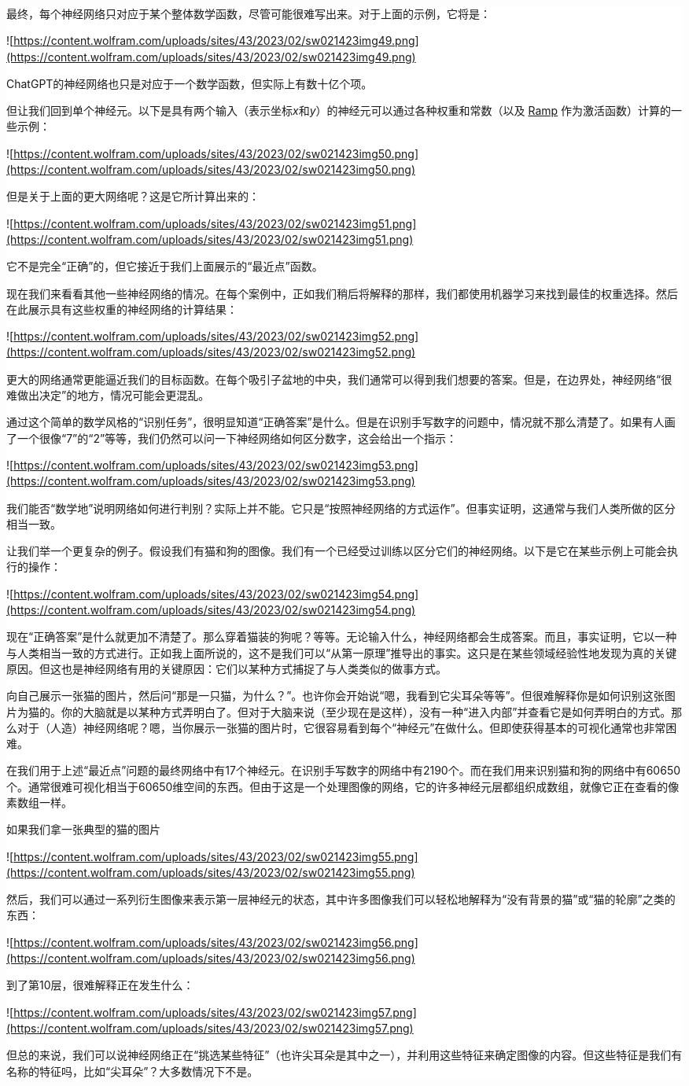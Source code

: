 最终，每个神经网络只对应于某个整体数学函数，尽管可能很难写出来。对于上面的示例，它将是：

![https://content.wolfram.com/uploads/sites/43/2023/02/sw021423img49.png](https://content.wolfram.com/uploads/sites/43/2023/02/sw021423img49.png)

ChatGPT的神经网络也只是对应于一个数学函数，但实际上有数十亿个项。

但让我们回到单个神经元。以下是具有两个输入（表示坐标*x*和*y*）的神经元可以通过各种权重和常数（以及 [Ramp](https://reference.wolfram.com/language/ref/Ramp.html) 作为激活函数）计算的一些示例：

![https://content.wolfram.com/uploads/sites/43/2023/02/sw021423img50.png](https://content.wolfram.com/uploads/sites/43/2023/02/sw021423img50.png)

但是关于上面的更大网络呢？这是它所计算出来的：

![https://content.wolfram.com/uploads/sites/43/2023/02/sw021423img51.png](https://content.wolfram.com/uploads/sites/43/2023/02/sw021423img51.png)

它不是完全“正确”的，但它接近于我们上面展示的“最近点”函数。

现在我们来看看其他一些神经网络的情况。在每个案例中，正如我们稍后将解释的那样，我们都使用机器学习来找到最佳的权重选择。然后在此展示具有这些权重的神经网络的计算结果：

![https://content.wolfram.com/uploads/sites/43/2023/02/sw021423img52.png](https://content.wolfram.com/uploads/sites/43/2023/02/sw021423img52.png)

更大的网络通常更能逼近我们的目标函数。在每个吸引子盆地的中央，我们通常可以得到我们想要的答案。但是，在边界处，神经网络“很难做出决定”的地方，情况可能会更混乱。

通过这个简单的数学风格的“识别任务”，很明显知道“正确答案”是什么。但是在识别手写数字的问题中，情况就不那么清楚了。如果有人画了一个很像“7”的“2”等等，我们仍然可以问一下神经网络如何区分数字，这会给出一个指示：

![https://content.wolfram.com/uploads/sites/43/2023/02/sw021423img53.png](https://content.wolfram.com/uploads/sites/43/2023/02/sw021423img53.png)

我们能否“数学地”说明网络如何进行判别？实际上并不能。它只是“按照神经网络的方式运作”。但事实证明，这通常与我们人类所做的区分相当一致。

让我们举一个更复杂的例子。假设我们有猫和狗的图像。我们有一个已经受过训练以区分它们的神经网络。以下是它在某些示例上可能会执行的操作：

![https://content.wolfram.com/uploads/sites/43/2023/02/sw021423img54.png](https://content.wolfram.com/uploads/sites/43/2023/02/sw021423img54.png)

现在“正确答案”是什么就更加不清楚了。那么穿着猫装的狗呢？等等。无论输入什么，神经网络都会生成答案。而且，事实证明，它以一种与人类相当一致的方式进行。正如我上面所说的，这不是我们可以“从第一原理”推导出的事实。这只是在某些领域经验性地发现为真的关键原因。但这也是神经网络有用的关键原因：它们以某种方式捕捉了与人类类似的做事方式。

向自己展示一张猫的图片，然后问“那是一只猫，为什么？”。也许你会开始说“嗯，我看到它尖耳朵等等”。但很难解释你是如何识别这张图片为猫的。你的大脑就是以某种方式弄明白了。但对于大脑来说（至少现在是这样），没有一种“进入内部”并查看它是如何弄明白的方式。那么对于（人造）神经网络呢？嗯，当你展示一张猫的图片时，它很容易看到每个“神经元”在做什么。但即使获得基本的可视化通常也非常困难。

在我们用于上述“最近点”问题的最终网络中有17个神经元。在识别手写数字的网络中有2190个。而在我们用来识别猫和狗的网络中有60650个。通常很难可视化相当于60650维空间的东西。但由于这是一个处理图像的网络，它的许多神经元层都组织成数组，就像它正在查看的像素数组一样。

如果我们拿一张典型的猫的图片

![https://content.wolfram.com/uploads/sites/43/2023/02/sw021423img55.png](https://content.wolfram.com/uploads/sites/43/2023/02/sw021423img55.png)

然后，我们可以通过一系列衍生图像来表示第一层神经元的状态，其中许多图像我们可以轻松地解释为“没有背景的猫”或“猫的轮廓”之类的东西：

![https://content.wolfram.com/uploads/sites/43/2023/02/sw021423img56.png](https://content.wolfram.com/uploads/sites/43/2023/02/sw021423img56.png)

到了第10层，很难解释正在发生什么：

![https://content.wolfram.com/uploads/sites/43/2023/02/sw021423img57.png](https://content.wolfram.com/uploads/sites/43/2023/02/sw021423img57.png)

但总的来说，我们可以说神经网络正在“挑选某些特征”（也许尖耳朵是其中之一），并利用这些特征来确定图像的内容。但这些特征是我们有名称的特征吗，比如“尖耳朵”？大多数情况下不是。
